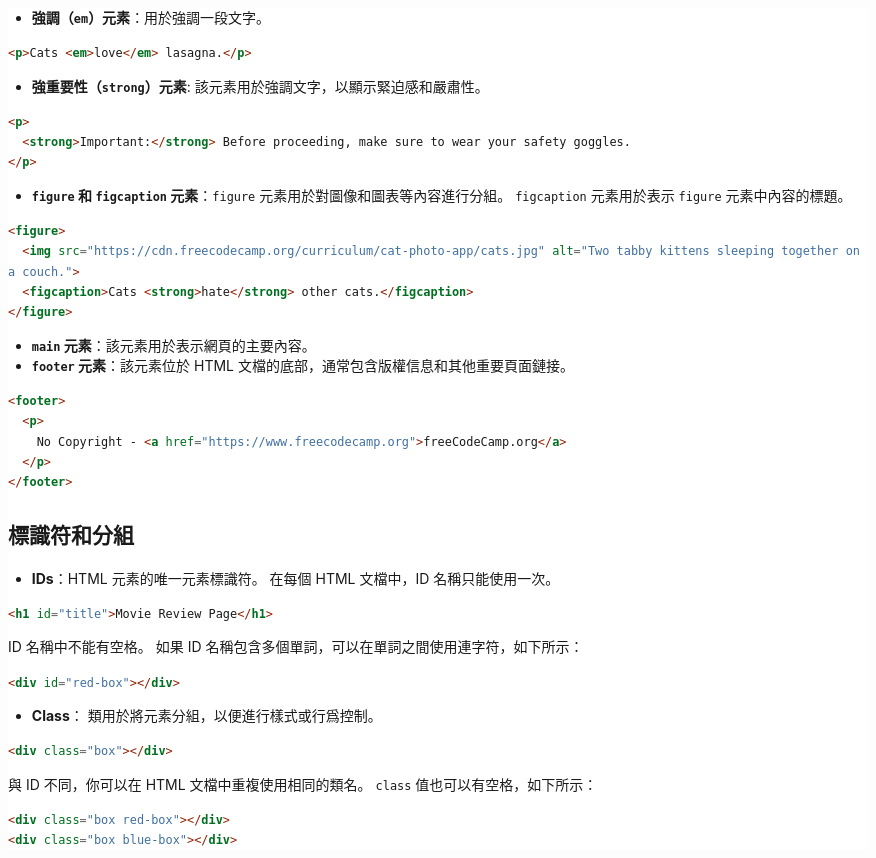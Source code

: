 - **強調（`em`）元素**：用於強調一段文字。

```html
<p>Cats <em>love</em> lasagna.</p>  
```

- **強重要性（`strong`）元素**: 該元素用於強調文字，以顯示緊迫感和嚴肅性。

```html
<p>
  <strong>Important:</strong> Before proceeding, make sure to wear your safety goggles. 
</p>
```

- **`figure` 和 `figcaption` 元素**：`figure` 元素用於對圖像和圖表等內容進行分組。 `figcaption` 元素用於表示 `figure` 元素中內容的標題。

```html
<figure>
  <img src="https://cdn.freecodecamp.org/curriculum/cat-photo-app/cats.jpg" alt="Two tabby kittens sleeping together on a couch.">
  <figcaption>Cats <strong>hate</strong> other cats.</figcaption>  
</figure>
```

- **`main` 元素**：該元素用於表示網頁的主要內容。
- **`footer` 元素**：該元素位於 HTML 文檔的底部，通常包含版權信息和其他重要頁面鏈接。

```html
<footer>
  <p>
    No Copyright - <a href="https://www.freecodecamp.org">freeCodeCamp.org</a>
  </p>
</footer>
```

## 標識符和分組

- **IDs**：HTML 元素的唯一元素標識符。 在每個 HTML 文檔中，ID 名稱只能使用一次。

```html
<h1 id="title">Movie Review Page</h1>
```

ID 名稱中不能有空格。 如果 ID 名稱包含多個單詞，可以在單詞之間使用連字符，如下所示：

```html
<div id="red-box"></div>
```

- **Class**： 類用於將元素分組，以便進行樣式或行爲控制。

```html
<div class="box"></div>
```

與 ID 不同，你可以在 HTML 文檔中重複使用相同的類名。 `class` 值也可以有空格，如下所示：

```html
<div class="box red-box"></div>
<div class="box blue-box"></div>
```
